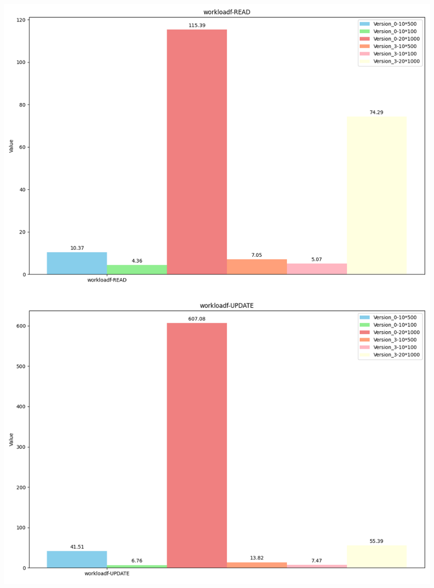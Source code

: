 ![image-20250105215644951](设计文档.assets/image-20250105215644951.png)

![image-20250105215719856](设计文档.assets/image-20250105215719856.png)

